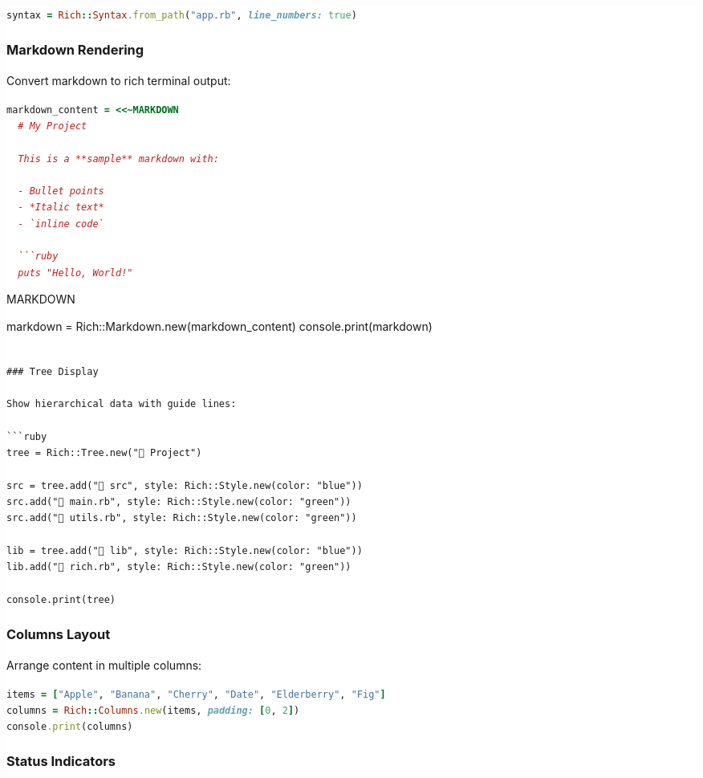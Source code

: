 ```ruby
syntax = Rich::Syntax.from_path("app.rb", line_numbers: true)
```

### Markdown Rendering

Convert markdown to rich terminal output:

```ruby
markdown_content = <<~MARKDOWN
  # My Project
  
  This is a **sample** markdown with:
  
  - Bullet points
  - *Italic text*
  - `inline code`
  
  ```ruby
  puts "Hello, World!"
  ```
MARKDOWN

markdown = Rich::Markdown.new(markdown_content)
console.print(markdown)
```

### Tree Display

Show hierarchical data with guide lines:

```ruby
tree = Rich::Tree.new("📁 Project")

src = tree.add("📁 src", style: Rich::Style.new(color: "blue"))
src.add("📄 main.rb", style: Rich::Style.new(color: "green"))
src.add("📄 utils.rb", style: Rich::Style.new(color: "green"))

lib = tree.add("📁 lib", style: Rich::Style.new(color: "blue"))
lib.add("📄 rich.rb", style: Rich::Style.new(color: "green"))

console.print(tree)
```

### Columns Layout

Arrange content in multiple columns:

```ruby
items = ["Apple", "Banana", "Cherry", "Date", "Elderberry", "Fig"]
columns = Rich::Columns.new(items, padding: [0, 2])
console.print(columns)
```

### Status Indicators
